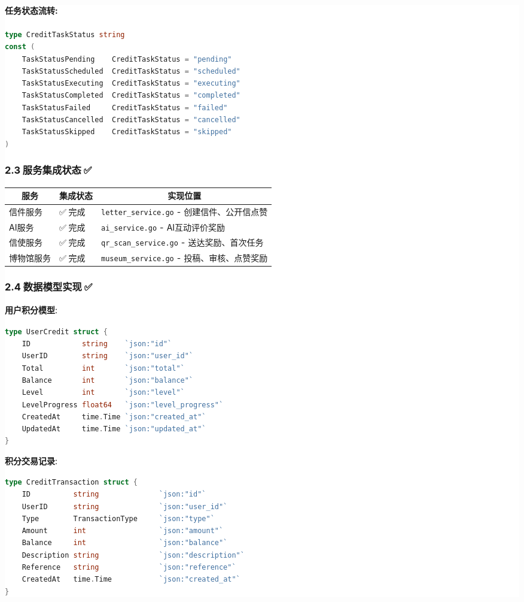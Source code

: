 #### 任务状态流转:
```go
type CreditTaskStatus string
const (
    TaskStatusPending    CreditTaskStatus = "pending"
    TaskStatusScheduled  CreditTaskStatus = "scheduled"
    TaskStatusExecuting  CreditTaskStatus = "executing"
    TaskStatusCompleted  CreditTaskStatus = "completed"
    TaskStatusFailed     CreditTaskStatus = "failed"
    TaskStatusCancelled  CreditTaskStatus = "cancelled"
    TaskStatusSkipped    CreditTaskStatus = "skipped"
)
```

### 2.3 服务集成状态 ✅

| 服务 | 集成状态 | 实现位置 |
|------|----------|----------|
| 信件服务 | ✅ 完成 | `letter_service.go` - 创建信件、公开信点赞 |
| AI服务 | ✅ 完成 | `ai_service.go` - AI互动评价奖励 |
| 信使服务 | ✅ 完成 | `qr_scan_service.go` - 送达奖励、首次任务 |
| 博物馆服务 | ✅ 完成 | `museum_service.go` - 投稿、审核、点赞奖励 |

### 2.4 数据模型实现 ✅

**用户积分模型**:
```go
type UserCredit struct {
    ID            string    `json:"id"`
    UserID        string    `json:"user_id"`
    Total         int       `json:"total"`
    Balance       int       `json:"balance"`
    Level         int       `json:"level"`
    LevelProgress float64   `json:"level_progress"`
    CreatedAt     time.Time `json:"created_at"`
    UpdatedAt     time.Time `json:"updated_at"`
}
```

**积分交易记录**:
```go
type CreditTransaction struct {
    ID          string              `json:"id"`
    UserID      string              `json:"user_id"`
    Type        TransactionType     `json:"type"`
    Amount      int                 `json:"amount"`
    Balance     int                 `json:"balance"`
    Description string              `json:"description"`
    Reference   string              `json:"reference"`
    CreatedAt   time.Time           `json:"created_at"`
}
```
